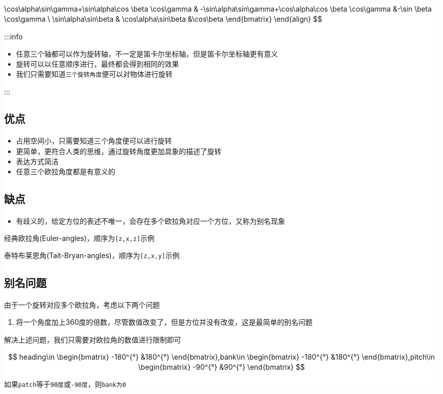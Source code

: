 \cos\alpha\sin\gamma+\sin\alpha\cos \beta \cos\gamma & -\sin\alpha\sin\gamma+\cos\alpha\cos \beta \cos\gamma &-\sin \beta \cos\gamma \\
\sin\alpha\sin\beta & \cos\alpha\sin\beta &\cos\beta
\end{bmatrix}
\end{align}
$$

:::info

- 任意三个轴都可以作为旋转轴，不一定是笛卡尔坐标轴，但是笛卡尔坐标轴更有意义
- 旋转可以以任意顺序进行，最终都会得到相同的效果
- 我们只需要知道`三个旋转角度`便可以对物体进行旋转

:::

## 优点

- 占用空间小，只需要知道三个角度便可以进行旋转
- 更简单，更符合人类的思维，通过旋转角度更加具象的描述了旋转
- 表达方式简洁
- 任意三个欧拉角度都是有意义的

## 缺点

- 有歧义的，给定方位的表述不唯一，会存在多个欧拉角对应一个方位，又称为别名现象

经典欧拉角(Euler-angles)，顺序为`[z,x,z]`示例

<iframe src="https://www.geogebra.org/3d/daj9un7a?embed" width="800" height="600" allowfullscreen style="border: 1px solid #e4e4e4;border-radius: 4px;" frameborder="0"></iframe>

泰特布莱恩角(Tait-Bryan-angles)，顺序为`[z,x,y]`示例

<iframe src="https://www.geogebra.org/3d/dsgdarpv?embed" width="800" height="600" allowfullscreen style="border: 1px solid #e4e4e4;border-radius: 4px;" frameborder="0"></iframe>

## 别名问题

由于一个旋转对应多个欧拉角，考虑以下两个问题

1. 将一个角度加上360度的倍数，尽管数值改变了，但是方位并没有改变，这是最简单的别名问题

解决上述问题，我们只需要对欧拉角的数值进行限制即可

$$
heading\in \begin{bmatrix}
-180^{°} &180^{°}
\end{bmatrix},bank\in \begin{bmatrix}
-180^{°} &180^{°}
\end{bmatrix},pitch\in \begin{bmatrix}
-90^{°} &90^{°}
\end{bmatrix}
$$

如果`patch`等于`90度`或`-90度`，则`bank为0`
